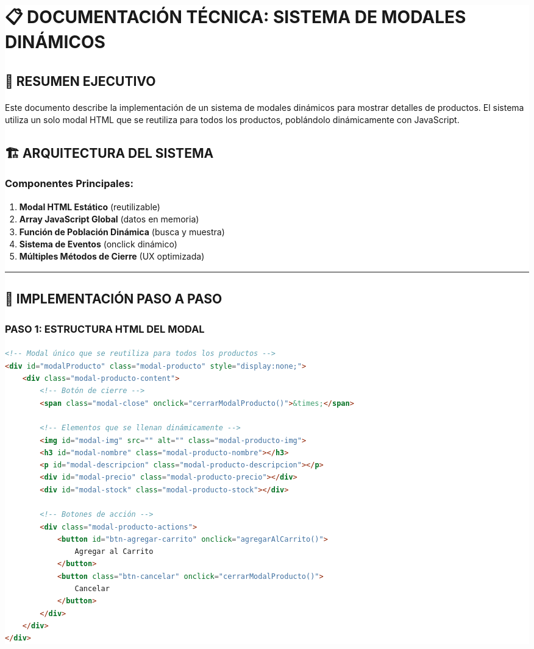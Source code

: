 # 📋 DOCUMENTACIÓN TÉCNICA: SISTEMA DE MODALES DINÁMICOS

## 🎯 RESUMEN EJECUTIVO
Este documento describe la implementación de un sistema de modales dinámicos para mostrar detalles de productos. El sistema utiliza un solo modal HTML que se reutiliza para todos los productos, poblándolo dinámicamente con JavaScript.

## 🏗️ ARQUITECTURA DEL SISTEMA

### Componentes Principales:
1. **Modal HTML Estático** (reutilizable)
2. **Array JavaScript Global** (datos en memoria)
3. **Función de Población Dinámica** (busca y muestra)
4. **Sistema de Eventos** (onclick dinámico)
5. **Múltiples Métodos de Cierre** (UX optimizada)

---

## 📝 IMPLEMENTACIÓN PASO A PASO

### PASO 1: ESTRUCTURA HTML DEL MODAL
```html
<!-- Modal único que se reutiliza para todos los productos -->
<div id="modalProducto" class="modal-producto" style="display:none;">
    <div class="modal-producto-content">
        <!-- Botón de cierre -->
        <span class="modal-close" onclick="cerrarModalProducto()">&times;</span>
        
        <!-- Elementos que se llenan dinámicamente -->
        <img id="modal-img" src="" alt="" class="modal-producto-img">
        <h3 id="modal-nombre" class="modal-producto-nombre"></h3>
        <p id="modal-descripcion" class="modal-producto-descripcion"></p>
        <div id="modal-precio" class="modal-producto-precio"></div>
        <div id="modal-stock" class="modal-producto-stock"></div>
        
        <!-- Botones de acción -->
        <div class="modal-producto-actions">
            <button id="btn-agregar-carrito" onclick="agregarAlCarrito()">
                Agregar al Carrito
            </button>
            <button class="btn-cancelar" onclick="cerrarModalProducto()">
                Cancelar
            </button>
        </div>
    </div>
</div>
```
